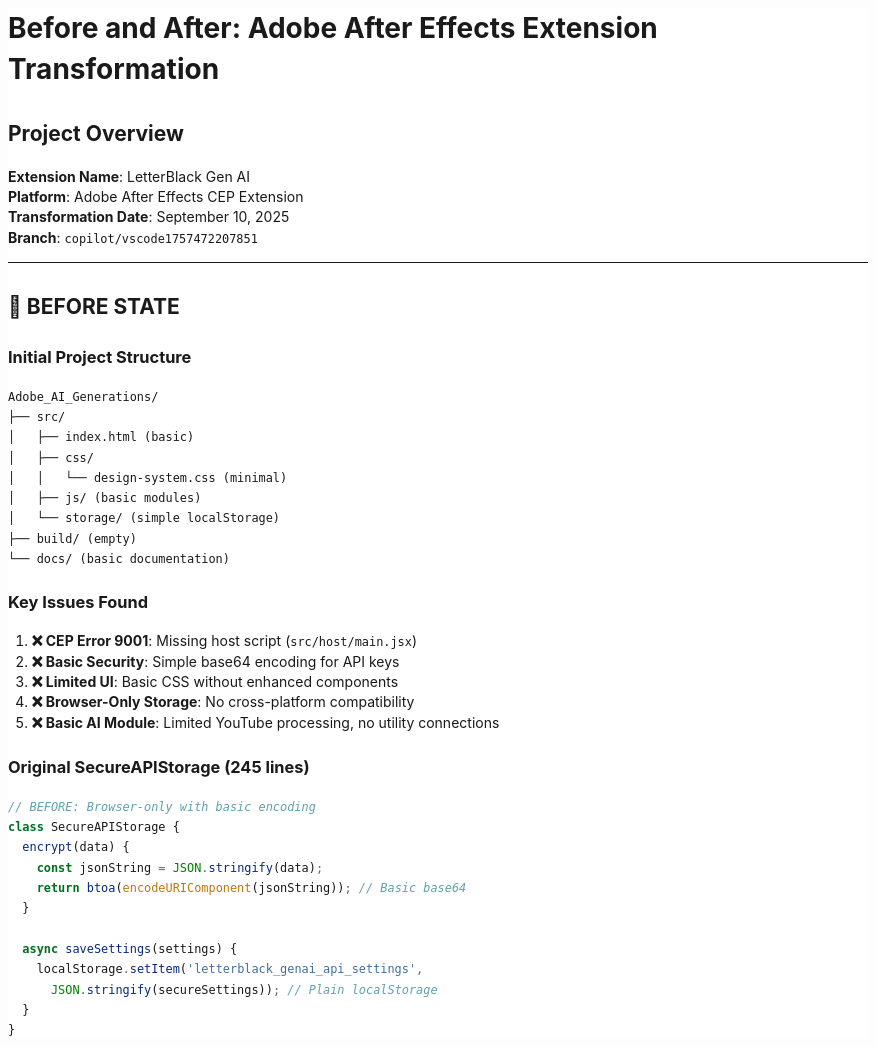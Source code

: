 # Before and After: Adobe After Effects Extension Transformation

## Project Overview
**Extension Name**: LetterBlack Gen AI  
**Platform**: Adobe After Effects CEP Extension  
**Transformation Date**: September 10, 2025  
**Branch**: `copilot/vscode1757472207851`

---

## 🔄 BEFORE STATE

### Initial Project Structure
```
Adobe_AI_Generations/
├── src/
│   ├── index.html (basic)
│   ├── css/
│   │   └── design-system.css (minimal)
│   ├── js/ (basic modules)
│   └── storage/ (simple localStorage)
├── build/ (empty)
└── docs/ (basic documentation)
```

### Key Issues Found
1. **❌ CEP Error 9001**: Missing host script (`src/host/main.jsx`)
2. **❌ Basic Security**: Simple base64 encoding for API keys
3. **❌ Limited UI**: Basic CSS without enhanced components
4. **❌ Browser-Only Storage**: No cross-platform compatibility
5. **❌ Basic AI Module**: Limited YouTube processing, no utility connections

### Original SecureAPIStorage (245 lines)
```javascript
// BEFORE: Browser-only with basic encoding
class SecureAPIStorage {
  encrypt(data) {
    const jsonString = JSON.stringify(data);
    return btoa(encodeURIComponent(jsonString)); // Basic base64
  }
  
  async saveSettings(settings) {
    localStorage.setItem('letterblack_genai_api_settings', 
      JSON.stringify(secureSettings)); // Plain localStorage
  }
}
```
